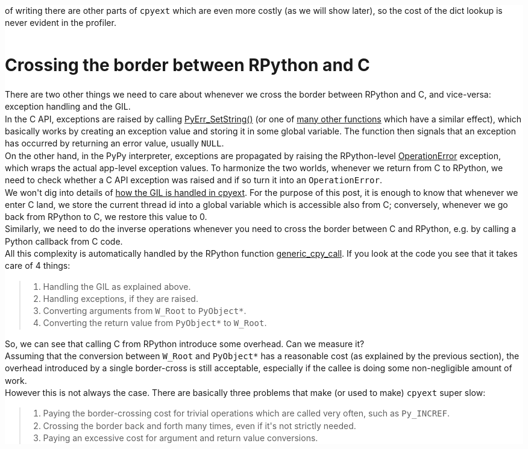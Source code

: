 of writing there are other parts of <tt class="docutils literal">cpyext</tt> which are even more costly (as we
will show later), so the cost of the dict lookup is never evident in the
profiler.</div>
<div class="section" id="crossing-the-border-between-rpython-and-c">
<h1>
Crossing the border between RPython and C</h1>
There are two other things we need to care about whenever we cross the border
between RPython and C, and vice-versa: exception handling and the GIL.<br>
In the C API, exceptions are raised by calling <a class="reference external" href="https://docs.python.org/2/c-api/exceptions.html#c.PyErr_SetString">PyErr_SetString()</a> (or one of
<a class="reference external" href="https://docs.python.org/2/c-api/exceptions.html#exception-handling">many other functions</a> which have a similar effect), which basically works by
creating an exception value and storing it in some global variable. The
function then signals that an exception has occurred by returning an error value,
usually <tt class="docutils literal">NULL</tt>.<br>
On the other hand, in the PyPy interpreter, exceptions are propagated by raising the
RPython-level <a class="reference external" href="https://foss.heptapod.net/pypy/pypy/-/tree/branch/py3.6/pypy/interpreter/error.py#lines-20">OperationError</a> exception, which wraps the actual app-level
exception values. To harmonize the two worlds, whenever we return from C to
RPython, we need to check whether a C API exception was raised and if so turn it
into an <tt class="docutils literal">OperationError</tt>.<br>
We won't dig into details of <a class="reference external" href="https://foss.heptapod.net/pypy/pypy/-/tree/branch/py3.6/pypy/module/cpyext/api.py#lines-205">how the GIL is handled in cpyext</a>.
For the purpose of this post, it is enough to know that whenever we enter
C land, we store the current thread id into a global variable which is
accessible also from C; conversely, whenever we go back from RPython to C, we
restore this value to 0.<br>
Similarly, we need to do the inverse operations whenever you need to cross the
border between C and RPython, e.g. by calling a Python callback from C code.<br>
All this complexity is automatically handled by the RPython function
<a class="reference external" href="https://foss.heptapod.net/pypy/pypy/-/tree/branch/py3.6/pypy/module/cpyext/api.py#lines-1757">generic_cpy_call</a>. If you look at the code you see that it takes care of 4
things:<br>
<blockquote>
<ol class="arabic simple">
<li>Handling the GIL as explained above.</li>
<li>Handling exceptions, if they are raised.</li>
<li>Converting arguments from <tt class="docutils literal">W_Root</tt> to <tt class="docutils literal">PyObject*</tt>.</li>
<li>Converting the return value from <tt class="docutils literal">PyObject*</tt> to <tt class="docutils literal">W_Root</tt>.</li>
</ol>
</blockquote>
So, we can see that calling C from RPython introduce some overhead.
Can we measure it?<br>
Assuming that the conversion between <tt class="docutils literal">W_Root</tt> and <tt class="docutils literal">PyObject*</tt> has a
reasonable cost (as explained by the previous section), the overhead
introduced by a single border-cross is still acceptable, especially if the
callee is doing some non-negligible amount of work.<br>
However this is not always the case. There are basically three problems that
make (or used to make) <tt class="docutils literal">cpyext</tt> super slow:<br>
<blockquote>
<ol class="arabic simple">
<li>Paying the border-crossing cost for trivial operations which are called
very often, such as <tt class="docutils literal">Py_INCREF</tt>.</li>
<li>Crossing the border back and forth many times, even if it's not strictly
needed.</li>
<li>Paying an excessive cost for argument and return value conversions.</li>
</ol>
</blockquote>
